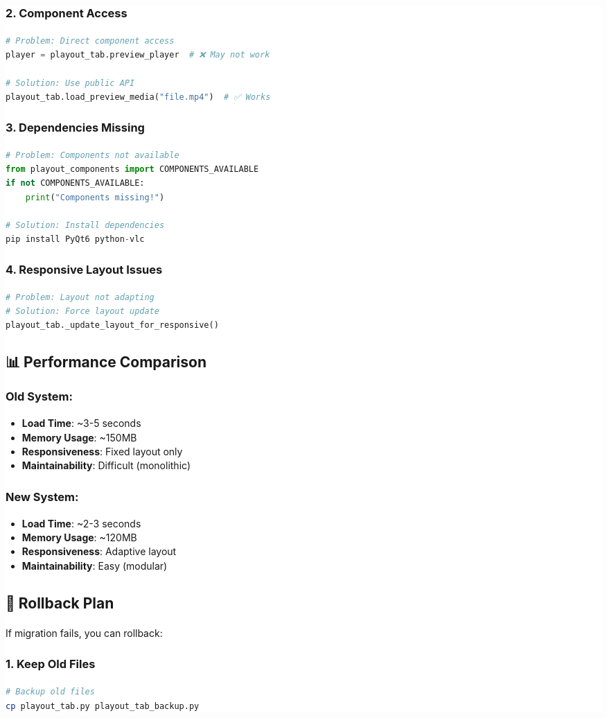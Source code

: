 ### 2. **Component Access**
```python
# Problem: Direct component access
player = playout_tab.preview_player  # ❌ May not work

# Solution: Use public API
playout_tab.load_preview_media("file.mp4")  # ✅ Works
```

### 3. **Dependencies Missing**
```python
# Problem: Components not available
from playout_components import COMPONENTS_AVAILABLE
if not COMPONENTS_AVAILABLE:
    print("Components missing!")

# Solution: Install dependencies
pip install PyQt6 python-vlc
```

### 4. **Responsive Layout Issues**
```python
# Problem: Layout not adapting
# Solution: Force layout update
playout_tab._update_layout_for_responsive()
```

## 📊 Performance Comparison

### Old System:
- **Load Time**: ~3-5 seconds
- **Memory Usage**: ~150MB
- **Responsiveness**: Fixed layout only
- **Maintainability**: Difficult (monolithic)

### New System:
- **Load Time**: ~2-3 seconds
- **Memory Usage**: ~120MB
- **Responsiveness**: Adaptive layout
- **Maintainability**: Easy (modular)

## 🔄 Rollback Plan

If migration fails, you can rollback:

### 1. **Keep Old Files**
```bash
# Backup old files
cp playout_tab.py playout_tab_backup.py
```
